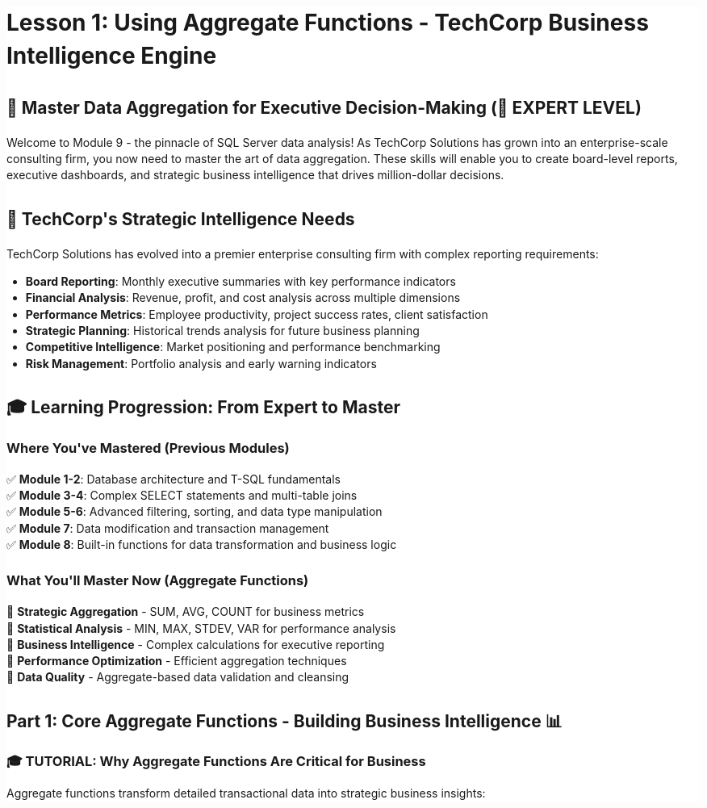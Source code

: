 # Lesson 1: Using Aggregate Functions - TechCorp Business Intelligence Engine

## 🎯 Master Data Aggregation for Executive Decision-Making (🔴 EXPERT LEVEL)

Welcome to Module 9 - the pinnacle of SQL Server data analysis! As TechCorp Solutions has grown into an enterprise-scale consulting firm, you now need to master the art of data aggregation. These skills will enable you to create board-level reports, executive dashboards, and strategic business intelligence that drives million-dollar decisions.

## 📖 TechCorp's Strategic Intelligence Needs

TechCorp Solutions has evolved into a premier enterprise consulting firm with complex reporting requirements:

- **Board Reporting**: Monthly executive summaries with key performance indicators
- **Financial Analysis**: Revenue, profit, and cost analysis across multiple dimensions
- **Performance Metrics**: Employee productivity, project success rates, client satisfaction
- **Strategic Planning**: Historical trends analysis for future business planning
- **Competitive Intelligence**: Market positioning and performance benchmarking
- **Risk Management**: Portfolio analysis and early warning indicators

## 🎓 Learning Progression: From Expert to Master

### Where You've Mastered (Previous Modules)

✅ **Module 1-2**: Database architecture and T-SQL fundamentals  
✅ **Module 3-4**: Complex SELECT statements and multi-table joins  
✅ **Module 5-6**: Advanced filtering, sorting, and data type manipulation  
✅ **Module 7**: Data modification and transaction management  
✅ **Module 8**: Built-in functions for data transformation and business logic  

### What You'll Master Now (Aggregate Functions)

🔄 **Strategic Aggregation** - SUM, AVG, COUNT for business metrics  
🔄 **Statistical Analysis** - MIN, MAX, STDEV, VAR for performance analysis  
🔄 **Business Intelligence** - Complex calculations for executive reporting  
🔄 **Performance Optimization** - Efficient aggregation techniques  
🔄 **Data Quality** - Aggregate-based data validation and cleansing  

## Part 1: Core Aggregate Functions - Building Business Intelligence 📊

### 🎓 TUTORIAL: Why Aggregate Functions Are Critical for Business

Aggregate functions transform detailed transactional data into strategic business insights:
